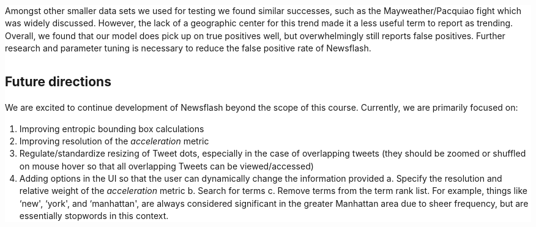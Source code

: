 
Amongst other smaller data sets we used for testing we found similar successes, such as the Mayweather/Pacquiao fight which was widely discussed. However, the lack of a geographic center for this trend made it a less useful term to report as trending. Overall, we found that our model does pick up on true positives well, but overwhelmingly still reports false positives. Further research and parameter tuning is necessary to reduce the false positive rate of Newsflash. 

## Future directions

We are excited to continue development of Newsflash beyond the scope of this course. Currently, we are primarily focused on:

1. Improving entropic bounding box calculations
2. Improving resolution of the _acceleration_ metric
3. Regulate/standardize resizing of Tweet dots, especially in the case of overlapping tweets (they should be zoomed or shuffled on mouse hover so that all overlapping Tweets can be viewed/accessed)
4. Adding options in the UI so that the user can dynamically change the information provided
	a. Specify the resolution and relative weight of the _acceleration_ metric
	b. Search for terms
	c. Remove terms from the term rank list. For example, things like ‘new', ‘york', and ‘manhattan', are always considered significant in the greater Manhattan area due to sheer frequency, but are essentially stopwords in this context.


